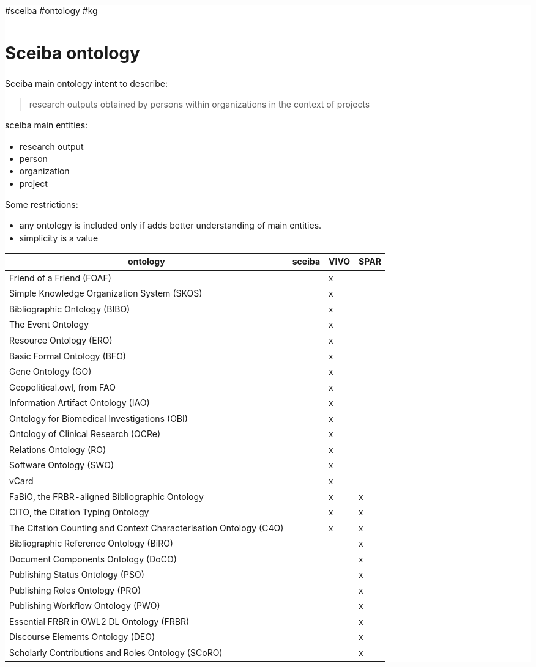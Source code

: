 #sceiba #ontology #kg

# Sceiba ontology

Sceiba main ontology intent to describe:
> research outputs obtained by persons within organizations in the context of
> projects

sceiba main entities:

- research output
- person
- organization
- project

Some restrictions:

- any ontology is included only if adds better understanding of main entities.
- simplicity is a value

| ontology                                                          | sceiba | VIVO | SPAR |
|-------------------------------------------------------------------|--------|------|------|
| Friend of a Friend (FOAF)                                         |        | x    |      |
| Simple Knowledge Organization System (SKOS)                       |        | x    |      |
| Bibliographic Ontology (BIBO)                                     |        | x    |      |
| The Event Ontology                                                |        | x    |      |
| Resource Ontology (ERO)                                           |        | x    |      |
| Basic Formal Ontology (BFO)                                       |        | x    |      |
| Gene Ontology (GO)                                                |        | x    |      |
| Geopolitical.owl, from FAO                                        |        | x    |      |
| Information Artifact Ontology (IAO)                               |        | x    |      |
| Ontology for Biomedical Investigations (OBI)                      |        | x    |      |
| Ontology of Clinical Research (OCRe)                              |        | x    |      |
| Relations Ontology (RO)                                           |        | x    |      |
| Software Ontology (SWO)                                           |        | x    |      |
| vCard                                                             |        | x    |      |
| FaBiO, the FRBR-aligned Bibliographic Ontology                    |        | x    | x    |
| CiTO, the Citation Typing Ontology                                |        | x    | x    |
| The Citation Counting and Context Characterisation Ontology (C4O) |        | x    | x    |
| Bibliographic Reference Ontology (BiRO)                           |        |      | x    |
| Document Components Ontology (DoCO)                               |        |      | x    |
| Publishing Status Ontology (PSO)                                  |        |      | x    |
| Publishing Roles Ontology (PRO)                                   |        |      | x    |
| Publishing Workflow Ontology (PWO)                                |        |      | x    |
| Essential FRBR in OWL2 DL Ontology (FRBR)                         |        |      | x    |
| Discourse Elements Ontology (DEO)                                 |        |      | x    |
| Scholarly Contributions and Roles Ontology (SCoRO)                |        |      | x    |